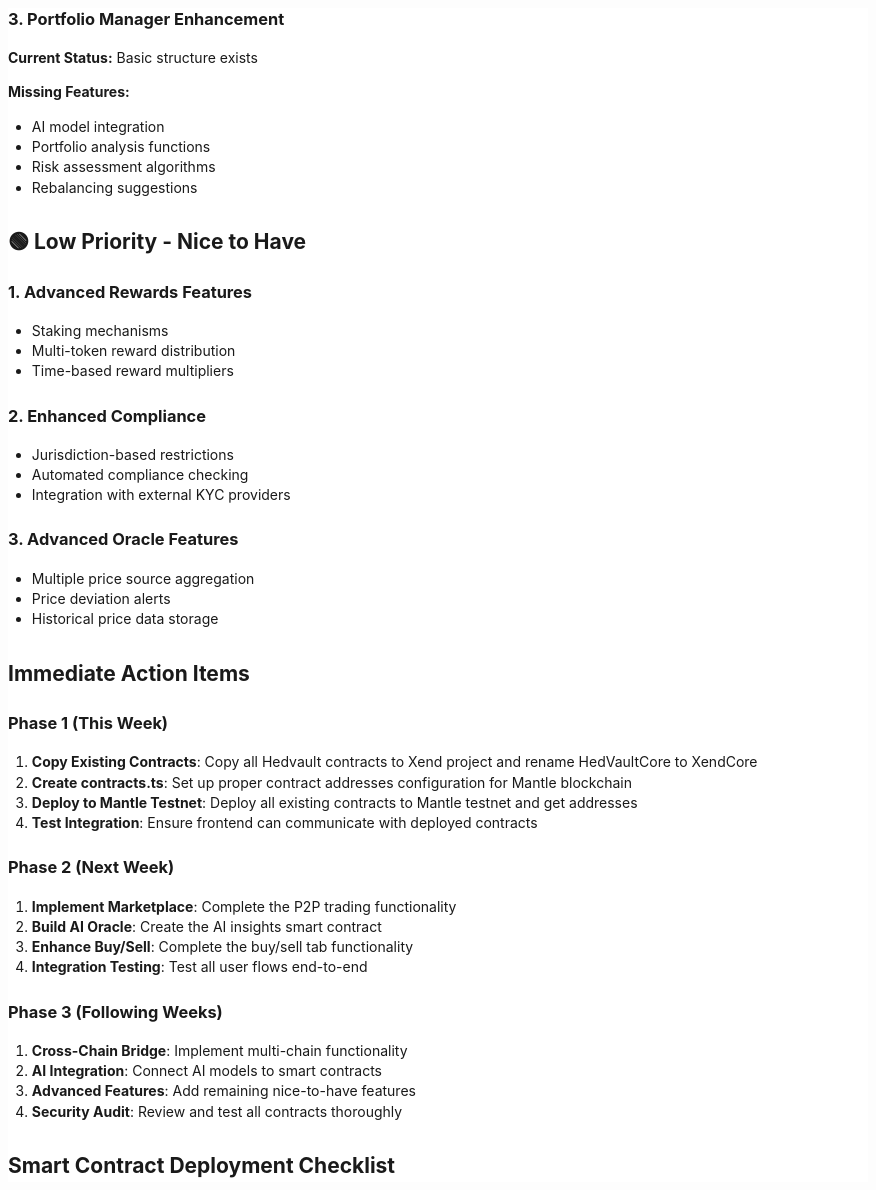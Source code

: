 ### 3. Portfolio Manager Enhancement  
**Current Status:** Basic structure exists

**Missing Features:**
- AI model integration
- Portfolio analysis functions
- Risk assessment algorithms
- Rebalancing suggestions

## 🟢 Low Priority - Nice to Have

### 1. Advanced Rewards Features
- Staking mechanisms
- Multi-token reward distribution
- Time-based reward multipliers

### 2. Enhanced Compliance  
- Jurisdiction-based restrictions
- Automated compliance checking
- Integration with external KYC providers

### 3. Advanced Oracle Features
- Multiple price source aggregation
- Price deviation alerts  
- Historical price data storage

## Immediate Action Items

### Phase 1 (This Week)
1. **Copy Existing Contracts**: Copy all Hedvault contracts to Xend project and rename HedVaultCore to XendCore
2. **Create contracts.ts**: Set up proper contract addresses configuration for Mantle blockchain
3. **Deploy to Mantle Testnet**: Deploy all existing contracts to Mantle testnet and get addresses
4. **Test Integration**: Ensure frontend can communicate with deployed contracts

### Phase 2 (Next Week) 
1. **Implement Marketplace**: Complete the P2P trading functionality
2. **Build AI Oracle**: Create the AI insights smart contract
3. **Enhance Buy/Sell**: Complete the buy/sell tab functionality
4. **Integration Testing**: Test all user flows end-to-end

### Phase 3 (Following Weeks)
1. **Cross-Chain Bridge**: Implement multi-chain functionality
2. **AI Integration**: Connect AI models to smart contracts
3. **Advanced Features**: Add remaining nice-to-have features
4. **Security Audit**: Review and test all contracts thoroughly

## Smart Contract Deployment Checklist
